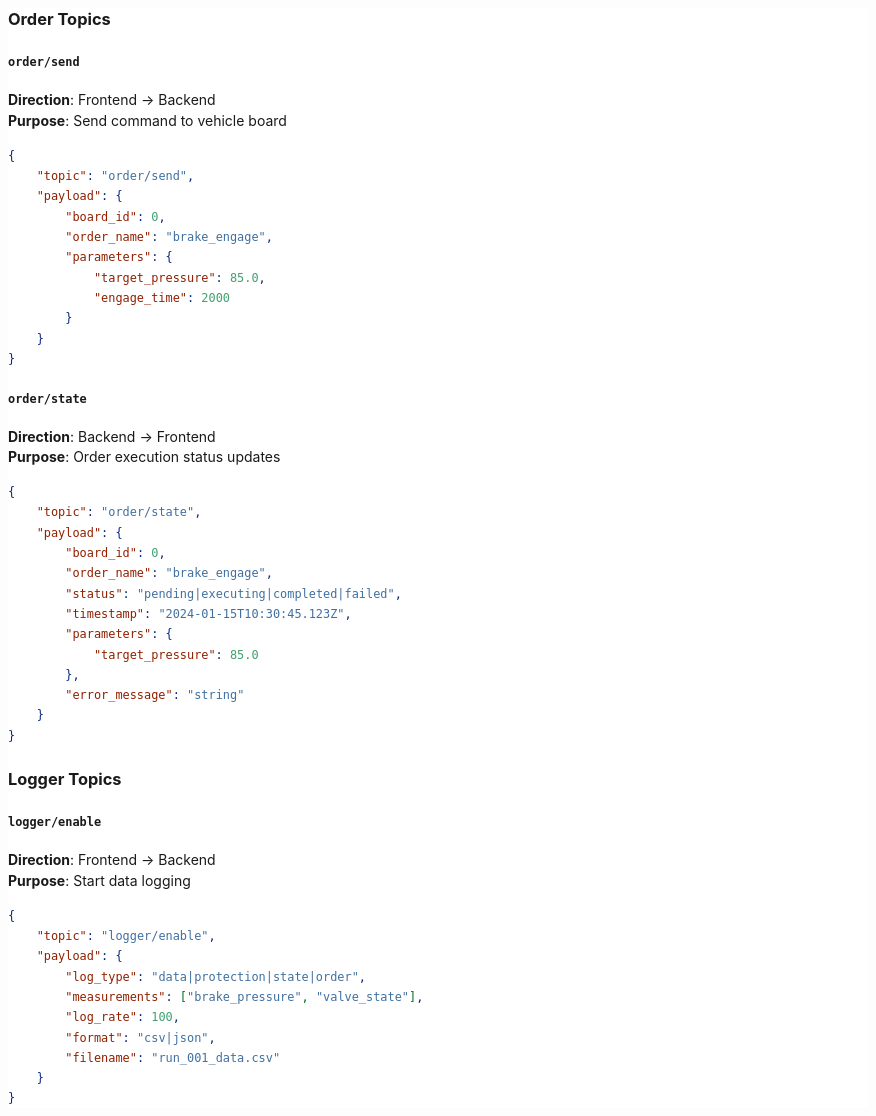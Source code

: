 ### Order Topics

#### `order/send`
**Direction**: Frontend → Backend  
**Purpose**: Send command to vehicle board

```json
{
    "topic": "order/send",
    "payload": {
        "board_id": 0,
        "order_name": "brake_engage",
        "parameters": {
            "target_pressure": 85.0,
            "engage_time": 2000
        }
    }
}
```

#### `order/state`
**Direction**: Backend → Frontend  
**Purpose**: Order execution status updates

```json
{
    "topic": "order/state",
    "payload": {
        "board_id": 0,
        "order_name": "brake_engage",
        "status": "pending|executing|completed|failed",
        "timestamp": "2024-01-15T10:30:45.123Z",
        "parameters": {
            "target_pressure": 85.0
        },
        "error_message": "string"
    }
}
```

### Logger Topics

#### `logger/enable`
**Direction**: Frontend → Backend  
**Purpose**: Start data logging

```json
{
    "topic": "logger/enable",
    "payload": {
        "log_type": "data|protection|state|order",
        "measurements": ["brake_pressure", "valve_state"],
        "log_rate": 100,
        "format": "csv|json",
        "filename": "run_001_data.csv"
    }
}
```
